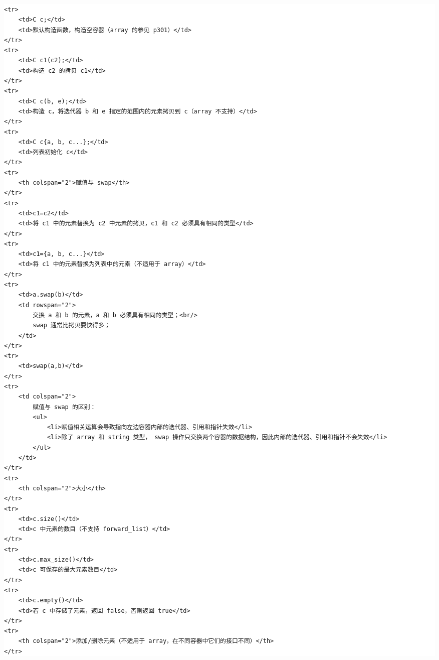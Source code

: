     <tr>
        <td>C c;</td>
        <td>默认构造函数，构造空容器（array 的参见 p301）</td>
    </tr>
    <tr>
        <td>C c1(c2);</td>
        <td>构造 c2 的拷贝 c1</td>
    </tr>
    <tr>
        <td>C c(b, e);</td>
        <td>构造 c，将迭代器 b 和 e 指定的范围内的元素拷贝到 c（array 不支持）</td>
    </tr>
    <tr>
    	<td>C c{a, b, c...};</td>
        <td>列表初始化 c</td>
    </tr>
    <tr>
		<th colspan="2">赋值与 swap</th>
    </tr>
    <tr>
    	<td>c1=c2</td>
        <td>将 c1 中的元素替换为 c2 中元素的拷贝，c1 和 c2 必须具有相同的类型</td>
    </tr>
    <tr>
    	<td>c1={a, b, c...}</td>
        <td>将 c1 中的元素替换为列表中的元素（不适用于 array）</td>
    </tr>
    <tr>
    	<td>a.swap(b)</td>
        <td rowspan="2">
            交换 a 和 b 的元素，a 和 b 必须具有相同的类型；<br/>
            swap 通常比拷贝要快得多；
        </td>
    </tr>
    <tr>
    	<td>swap(a,b)</td>
    </tr>
    <tr>
    	<td colspan="2">
        	赋值与 swap 的区别：
            <ul>
				<li>赋值相关运算会导致指向左边容器内部的迭代器、引用和指针失效</li>
				<li>除了 array 和 string 类型， swap 操作只交换两个容器的数据结构，因此内部的迭代器、引用和指针不会失效</li>
            </ul>
        </td>
    </tr>
    <tr>
		<th colspan="2">大小</th>
    </tr>
    <tr>
    	<td>c.size()</td>
        <td>c 中元素的数目（不支持 forward_list）</td>
    </tr>
    <tr>
    	<td>c.max_size()</td>
        <td>c 可保存的最大元素数目</td>
    </tr>
    <tr>
    	<td>c.empty()</td>
        <td>若 c 中存储了元素，返回 false，否则返回 true</td>
    </tr>
    <tr>
		<th colspan="2">添加/删除元素（不适用于 array，在不同容器中它们的接口不同）</th>
    </tr>